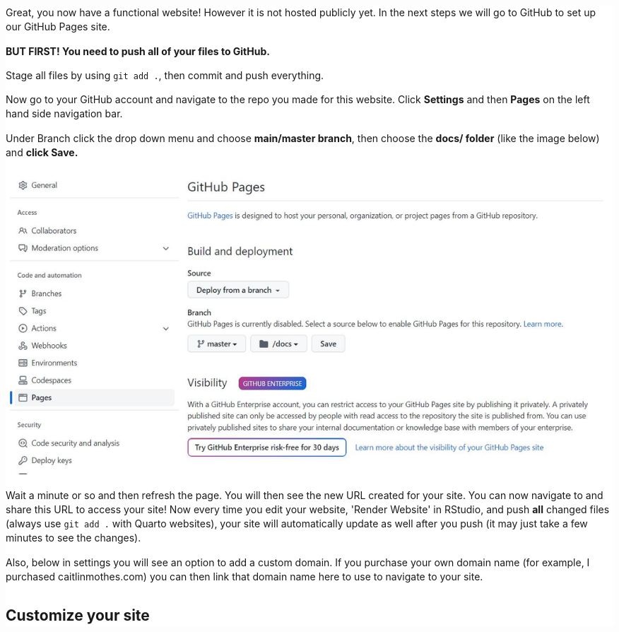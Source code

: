 Great, you now have a functional website! However it is not hosted
publicly yet. In the next steps we will go to GitHub to set up our
GitHub Pages site.

**BUT FIRST! You need to push all of your files to GitHub.**

Stage all files by using `git add .`, then commit and push everything.

Now go to your GitHub account and navigate to the repo you made for this
website. Click **Settings** and then **Pages** on the left hand side
navigation bar.

Under Branch click the drop down menu and choose **main/master branch**,
then choose the **docs/ folder** (like the image below) and **click
Save.**

![](www/github_pages.JPG)

Wait a minute or so and then refresh the page. You will then see the new
URL created for your site. You can now navigate to and share this URL to
access your site! Now every time you edit your website, 'Render Website'
in RStudio, and push **all** changed files (always use `git add .` with
Quarto websites), your site will automatically update as well after you
push (it may just take a few minutes to see the changes).

Also, below in settings you will see an option to add a custom domain.
If you purchase your own domain name (for example, I purchased
caitlinmothes.com) you can then link that domain name here to use to
navigate to your site.

## Customize your site
